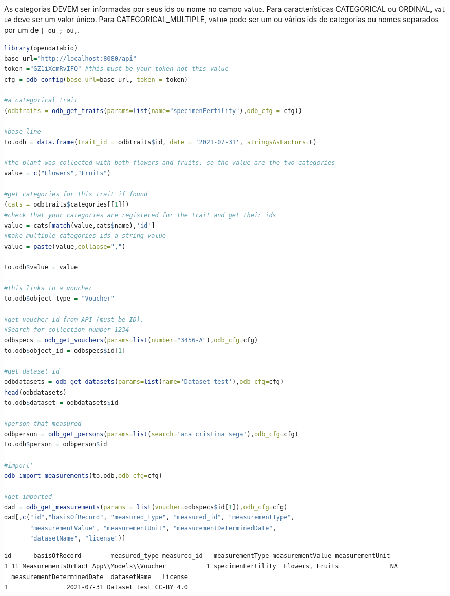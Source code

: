 As categorias DEVEM ser informadas por seus ids ou nome no campo `value`. Para características CATEGORICAL ou ORDINAL, `value` deve ser um valor único. Para CATEGORICAL_MULTIPLE, `value` pode ser um ou vários ids de categorias ou nomes separados por um de ` | ou ; ou, `.

```r
library(opendatabio)
base_url="http://localhost:8080/api"
token ="GZ1iXcmRvIFQ" #this must be your token not this value
cfg = odb_config(base_url=base_url, token = token)

#a categorical trait
(odbtraits = odb_get_traits(params=list(name="specimenFertility"),odb_cfg = cfg))

#base line
to.odb = data.frame(trait_id = odbtraits$id, date = '2021-07-31', stringsAsFactors=F)

#the plant was collected with both flowers and fruits, so the value are the two categories
value = c("Flowers","Fruits")

#get categories for this trait if found
(cats = odbtraits$categories[[1]])
#check that your categories are registered for the trait and get their ids
value = cats[match(value,cats$name),'id']
#make multiple categories ids a string value
value = paste(value,collapse=",")

to.odb$value = value

#this links to a voucher
to.odb$object_type = "Voucher"

#get voucher id from API (must be ID).
#Search for collection number 1234
odbspecs = odb_get_vouchers(params=list(number="3456-A"),odb_cfg=cfg)
to.odb$object_id = odbspecs$id[1]

#get dataset id
odbdatasets = odb_get_datasets(params=list(name='Dataset test'),odb_cfg=cfg)
head(odbdatasets)
to.odb$dataset = odbdatasets$id

#person that measured
odbperson = odb_get_persons(params=list(search='ana cristina sega'),odb_cfg=cfg)
to.odb$person = odbperson$id

#import'
odb_import_measurements(to.odb,odb_cfg=cfg)

#get imported
dad = odb_get_measurements(params = list(voucher=odbspecs$id[1]),odb_cfg=cfg)
dad[,c("id","basisOfRecord", "measured_type", "measured_id", "measurementType",
       "measurementValue", "measurementUnit", "measurementDeterminedDate",
       "datasetName", "license")]
```
```
id      basisOfRecord        measured_type measured_id   measurementType measurementValue measurementUnit
1 11 MeasurementsOrFact App\\Models\\Voucher           1 specimenFertility  Flowers, Fruits              NA
  measurementDeterminedDate  datasetName   license
1                2021-07-31 Dataset test CC-BY 4.0
```
